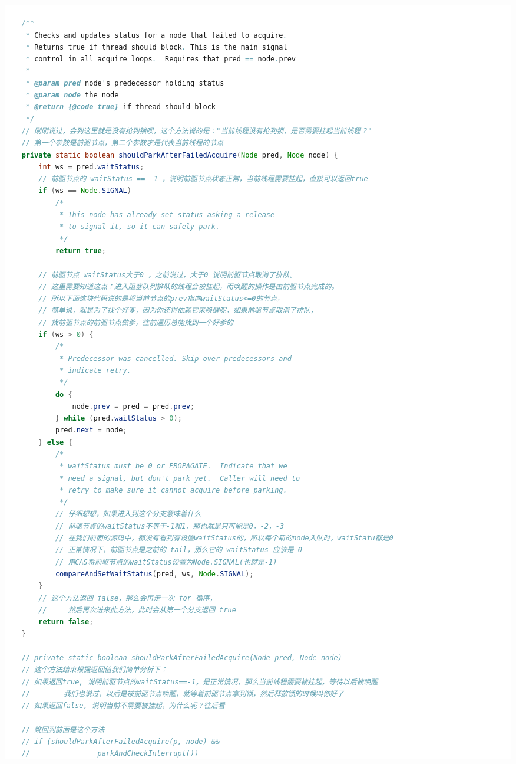 ```java

    /**
     * Checks and updates status for a node that failed to acquire.
     * Returns true if thread should block. This is the main signal
     * control in all acquire loops.  Requires that pred == node.prev
     *
     * @param pred node's predecessor holding status
     * @param node the node
     * @return {@code true} if thread should block
     */
    // 刚刚说过，会到这里就是没有抢到锁呗，这个方法说的是："当前线程没有抢到锁，是否需要挂起当前线程？"
    // 第一个参数是前驱节点，第二个参数才是代表当前线程的节点
    private static boolean shouldParkAfterFailedAcquire(Node pred, Node node) {
        int ws = pred.waitStatus;
        // 前驱节点的 waitStatus == -1 ，说明前驱节点状态正常，当前线程需要挂起，直接可以返回true
        if (ws == Node.SIGNAL)
            /*
             * This node has already set status asking a release
             * to signal it, so it can safely park.
             */
            return true;

        // 前驱节点 waitStatus大于0 ，之前说过，大于0 说明前驱节点取消了排队。
        // 这里需要知道这点：进入阻塞队列排队的线程会被挂起，而唤醒的操作是由前驱节点完成的。
        // 所以下面这块代码说的是将当前节点的prev指向waitStatus<=0的节点，
        // 简单说，就是为了找个好爹，因为你还得依赖它来唤醒呢，如果前驱节点取消了排队，
        // 找前驱节点的前驱节点做爹，往前遍历总能找到一个好爹的
        if (ws > 0) {
            /*
             * Predecessor was cancelled. Skip over predecessors and
             * indicate retry.
             */
            do {
                node.prev = pred = pred.prev;
            } while (pred.waitStatus > 0);
            pred.next = node;
        } else {
            /*
             * waitStatus must be 0 or PROPAGATE.  Indicate that we
             * need a signal, but don't park yet.  Caller will need to
             * retry to make sure it cannot acquire before parking.
             */
            // 仔细想想，如果进入到这个分支意味着什么
            // 前驱节点的waitStatus不等于-1和1，那也就是只可能是0，-2，-3
            // 在我们前面的源码中，都没有看到有设置waitStatus的，所以每个新的node入队时，waitStatu都是0
            // 正常情况下，前驱节点是之前的 tail，那么它的 waitStatus 应该是 0
            // 用CAS将前驱节点的waitStatus设置为Node.SIGNAL(也就是-1)
            compareAndSetWaitStatus(pred, ws, Node.SIGNAL);
        }
        // 这个方法返回 false，那么会再走一次 for 循序，
        //     然后再次进来此方法，此时会从第一个分支返回 true
        return false;
    }

    // private static boolean shouldParkAfterFailedAcquire(Node pred, Node node)
    // 这个方法结束根据返回值我们简单分析下：
    // 如果返回true, 说明前驱节点的waitStatus==-1，是正常情况，那么当前线程需要被挂起，等待以后被唤醒
    //        我们也说过，以后是被前驱节点唤醒，就等着前驱节点拿到锁，然后释放锁的时候叫你好了
    // 如果返回false, 说明当前不需要被挂起，为什么呢？往后看

    // 跳回到前面是这个方法
    // if (shouldParkAfterFailedAcquire(p, node) &&
    //                parkAndCheckInterrupt())
```